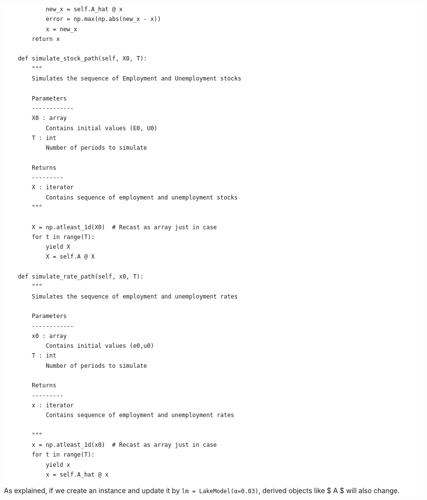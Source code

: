 ```python3 hide-output=false
            new_x = self.A_hat @ x
            error = np.max(np.abs(new_x - x))
            x = new_x
        return x

    def simulate_stock_path(self, X0, T):
        """
        Simulates the sequence of Employment and Unemployment stocks

        Parameters
        ------------
        X0 : array
            Contains initial values (E0, U0)
        T : int
            Number of periods to simulate

        Returns
        ---------
        X : iterator
            Contains sequence of employment and unemployment stocks
        """

        X = np.atleast_1d(X0)  # Recast as array just in case
        for t in range(T):
            yield X
            X = self.A @ X

    def simulate_rate_path(self, x0, T):
        """
        Simulates the sequence of employment and unemployment rates

        Parameters
        ------------
        x0 : array
            Contains initial values (e0,u0)
        T : int
            Number of periods to simulate

        Returns
        ---------
        x : iterator
            Contains sequence of employment and unemployment rates

        """
        x = np.atleast_1d(x0)  # Recast as array just in case
        for t in range(T):
            yield x
            x = self.A_hat @ x
```

As explained, if we create an instance and update it by `lm = LakeModel(α=0.03)`,
derived objects like $ A $ will also change.
